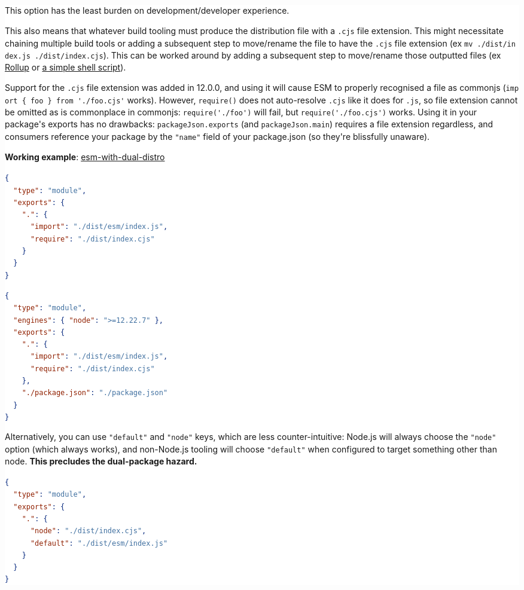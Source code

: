This option has the least burden on development/developer experience.

This also means that whatever build tooling must produce the distribution file with a `.cjs` file extension. This might necessitate chaining multiple build tools or adding a subsequent step to move/rename the file to have the `.cjs` file extension (ex `mv ./dist/index.js ./dist/index.cjs`). This can be worked around by adding a subsequent step to move/rename those outputted files (ex [Rollup](https://rollupjs.org/) or [a simple shell script](https://stackoverflow.com/q/21985492)).

Support for the `.cjs` file extension was added in 12.0.0, and using it will cause ESM to properly recognised a file as commonjs (`import { foo } from './foo.cjs'` works). However, `require()` does not auto-resolve `.cjs` like it does for `.js`, so file extension cannot be omitted as is commonplace in commonjs: `require('./foo')` will fail, but `require('./foo.cjs')` works. Using it in your package's exports has no drawbacks: `packageJson.exports` (and `packageJson.main`) requires a file extension regardless, and consumers reference your package by the `"name"` field of your package.json (so they're blissfully unaware).

**Working example**: [esm-with-dual-distro](https://github.com/JakobJingleheimer/nodejs-module-config-examples/tree/main/packages/esm/dual/double-distro)

```json displayName="Minimal import & require package.json"
{
  "type": "module",
  "exports": {
    ".": {
      "import": "./dist/esm/index.js",
      "require": "./dist/index.cjs"
    }
  }
}
```

```json displayName="Advanced (verbose) import & require package.json"
{
  "type": "module",
  "engines": { "node": ">=12.22.7" },
  "exports": {
    ".": {
      "import": "./dist/esm/index.js",
      "require": "./dist/index.cjs"
    },
    "./package.json": "./package.json"
  }
}
```

Alternatively, you can use `"default"` and `"node"` keys, which are less counter-intuitive: Node.js will always choose the `"node"` option (which always works), and non-Node.js tooling will choose `"default"` when configured to target something other than node. **This precludes the dual-package hazard.**

```json displayName="Minimal default & node package.json"
{
  "type": "module",
  "exports": {
    ".": {
      "node": "./dist/index.cjs",
      "default": "./dist/esm/index.js"
    }
  }
}
```
